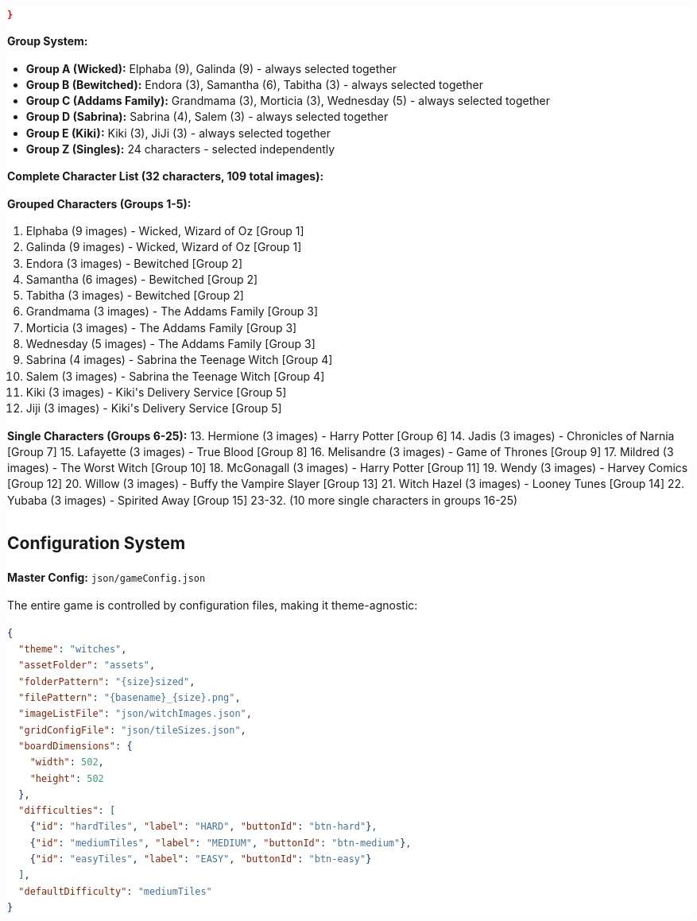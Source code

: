 ```json
}
```

**Group System:**
- **Group A (Wicked):** Elphaba (9), Galinda (9) - always selected together
- **Group B (Bewitched):** Endora (3), Samantha (6), Tabitha (3) - always selected together
- **Group C (Addams Family):** Grandmama (3), Morticia (3), Wednesday (5) - always selected together
- **Group D (Sabrina):** Sabrina (4), Salem (3) - always selected together
- **Group E (Kiki):** Kiki (3), JiJi (3) - always selected together
- **Group Z (Singles):** 24 characters - selected independently

**Complete Character List (32 characters, 109 total images):**

**Grouped Characters (Groups 1-5):**
1. Elphaba (9 images) - Wicked, Wizard of Oz [Group 1]
2. Galinda (9 images) - Wicked, Wizard of Oz [Group 1]
3. Endora (3 images) - Bewitched [Group 2]
4. Samantha (6 images) - Bewitched [Group 2]
5. Tabitha (3 images) - Bewitched [Group 2]
6. Grandmama (3 images) - The Addams Family [Group 3]
7. Morticia (3 images) - The Addams Family [Group 3]
8. Wednesday (5 images) - The Addams Family [Group 3]
9. Sabrina (4 images) - Sabrina the Teenage Witch [Group 4]
10. Salem (3 images) - Sabrina the Teenage Witch [Group 4]
11. Kiki (3 images) - Kiki's Delivery Service [Group 5]
12. Jiji (3 images) - Kiki's Delivery Service [Group 5]

**Single Characters (Groups 6-25):**
13. Hermione (3 images) - Harry Potter [Group 6]
14. Jadis (3 images) - Chronicles of Narnia [Group 7]
15. Lafayette (3 images) - True Blood [Group 8]
16. Melisandre (3 images) - Game of Thrones [Group 9]
17. Mildred (3 images) - The Worst Witch [Group 10]
18. McGonagall (3 images) - Harry Potter [Group 11]
19. Wendy (3 images) - Harvey Comics [Group 12]
20. Willow (3 images) - Buffy the Vampire Slayer [Group 13]
21. Witch Hazel (3 images) - Looney Tunes [Group 14]
22. Yubaba (3 images) - Spirited Away [Group 15]
23-32. (10 more single characters in groups 16-25)

## Configuration System

**Master Config:** `json/gameConfig.json`

The entire game is controlled by configuration files, making it theme-agnostic:

```json
{
  "theme": "witches",
  "assetFolder": "assets",
  "folderPattern": "{size}sized",
  "filePattern": "{basename}_{size}.png",
  "imageListFile": "json/witchImages.json",
  "gridConfigFile": "json/tileSizes.json",
  "boardDimensions": {
    "width": 502,
    "height": 502
  },
  "difficulties": [
    {"id": "hardTiles", "label": "HARD", "buttonId": "btn-hard"},
    {"id": "mediumTiles", "label": "MEDIUM", "buttonId": "btn-medium"},
    {"id": "easyTiles", "label": "EASY", "buttonId": "btn-easy"}
  ],
  "defaultDifficulty": "mediumTiles"
}
```